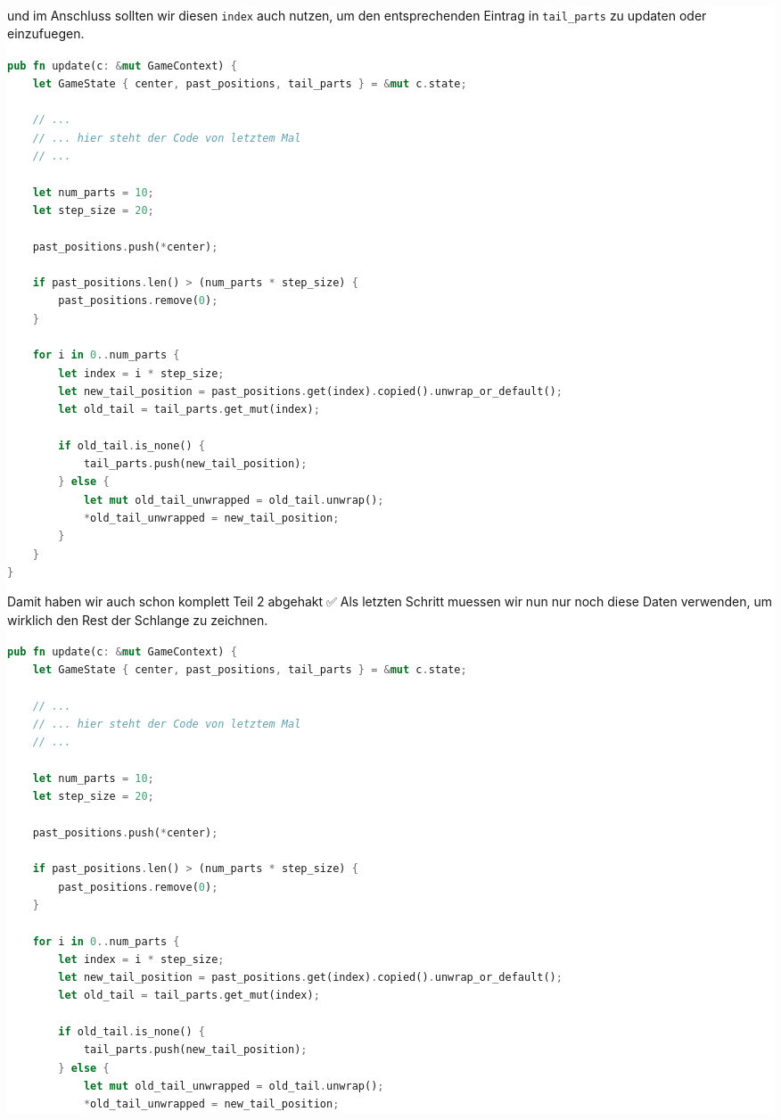 und im Anschluss sollten wir diesen `index` auch nutzen, um den entsprechenden Eintrag in `tail_parts` zu updaten oder einzufuegen.

```rust 
pub fn update(c: &mut GameContext) {
    let GameState { center, past_positions, tail_parts } = &mut c.state;
    
    // ...
    // ... hier steht der Code von letztem Mal
    // ...

    let num_parts = 10;
    let step_size = 20;

    past_positions.push(*center);

    if past_positions.len() > (num_parts * step_size) {
        past_positions.remove(0);
    }                            

    for i in 0..num_parts {       
        let index = i * step_size;
        let new_tail_position = past_positions.get(index).copied().unwrap_or_default();
        let old_tail = tail_parts.get_mut(index);

        if old_tail.is_none() {
            tail_parts.push(new_tail_position);
        } else {
            let mut old_tail_unwrapped = old_tail.unwrap();
            *old_tail_unwrapped = new_tail_position;
        }
    }                             
}
```

Damit haben wir auch schon komplett Teil 2 abgehakt ✅ Als letzten Schritt muessen wir nun nur noch diese Daten verwenden, um wirklich den Rest der Schlange zu zeichnen.

```rust 
pub fn update(c: &mut GameContext) {
    let GameState { center, past_positions, tail_parts } = &mut c.state;
    
    // ...
    // ... hier steht der Code von letztem Mal
    // ...

    let num_parts = 10;
    let step_size = 20;

    past_positions.push(*center);

    if past_positions.len() > (num_parts * step_size) {
        past_positions.remove(0);
    }                            

    for i in 0..num_parts {       
        let index = i * step_size;
        let new_tail_position = past_positions.get(index).copied().unwrap_or_default();
        let old_tail = tail_parts.get_mut(index);

        if old_tail.is_none() {
            tail_parts.push(new_tail_position);
        } else {
            let mut old_tail_unwrapped = old_tail.unwrap();
            *old_tail_unwrapped = new_tail_position;
```